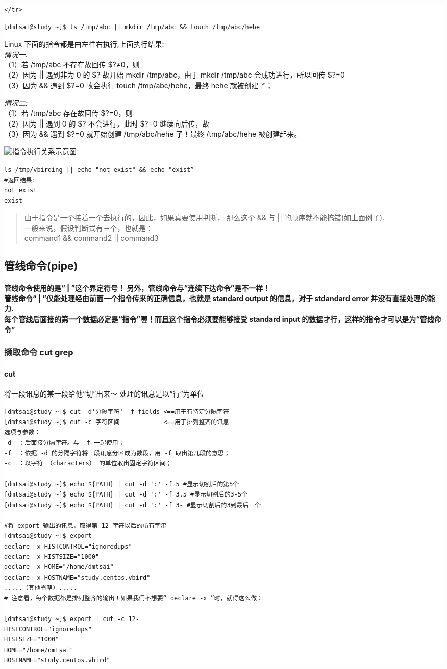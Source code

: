 	</tr>
</table>

```
[dmtsai@study ~]$ ls /tmp/abc || mkdir /tmp/abc && touch /tmp/abc/hehe
```

Linux 下面的指令都是由左往右执行,上面执行结果:  
*情况一:*  
（1）若 /tmp/abc 不存在故回传 $?≠0，则  
（2）因为 || 遇到非为 0 的 \$? 故开始 mkdir /tmp/abc，由于 mkdir /tmp/abc 会成功进行，所以回传 \$?=0   
（3）因为 && 遇到 \$?=0 故会执行 touch /tmp/abc/hehe，最终 hehe 就被创建了；

*情况二:*  
（1）若 /tmp/abc 存在故回传 $?=0，则  
（2）因为 || 遇到 0 的 $? 不会进行，此时 $?=0 继续向后传，故   
（3）因为 && 遇到 \$?=0 就开始创建 /tmp/abc/hehe 了！最终 /tmp/abc/hehe 被创建起来。

![指令执行关系示意图](Linux的Bash/QQ20180316-134233@2x.png)

```
ls /tmp/vbirding || echo "not exist" && echo "exist”
#返回结果:
not exist
exist
```

> 由于指令是一个接着一个去执行的，因此，如果真要使用判断， 那么这个 && 与 || 的顺序就不能搞错(如上面例子).  
> 一般来说，假设判断式有三个，也就是：  
> command1 && command2 || command3

## 管线命令(pipe)
**管线命令使用的是“ | ”这个界定符号！ 另外，管线命令与“连续下达命令”是不一样！**   
**管线命令“ | ”仅能处理经由前面一个指令传来的正确信息，也就是 standard output 的信息，对于 stdandard error 并没有直接处理的能力.**  
**每个管线后面接的第一个数据必定是“指令”喔！而且这个指令必须要能够接受 standard input 的数据才行，这样的指令才可以是为“管线命令”**

### 撷取命令 cut grep
#### cut
将一段讯息的某一段给他“切”出来～ 处理的讯息是以“行”为单位

```
[dmtsai@study ~]$ cut -d'分隔字符' -f fields <==用于有特定分隔字符
[dmtsai@study ~]$ cut -c 字符区间            <==用于排列整齐的讯息
选项与参数：
-d  ：后面接分隔字符。与 -f 一起使用；
-f  ：依据 -d 的分隔字符将一段讯息分区成为数段，用 -f 取出第几段的意思；
-c  ：以字符 （characters） 的单位取出固定字符区间；

[dmtsai@study ~]$ echo ${PATH} | cut -d ':' -f 5 #显示切割后的第5个
[dmtsai@study ~]$ echo ${PATH} | cut -d ':' -f 3,5 #显示切割后的3-5个
[dmtsai@study ~]$ echo ${PATH} | cut -d ':' -f 3- #显示切割后的3到最后一个

#将 export 输出的讯息，取得第 12 字符以后的所有字串
[dmtsai@study ~]$ export
declare -x HISTCONTROL="ignoredups"
declare -x HISTSIZE="1000"
declare -x HOME="/home/dmtsai"
declare -x HOSTNAME="study.centos.vbird"
.....（其他省略）.....
# 注意看，每个数据都是排列整齐的输出！如果我们不想要“ declare -x ”时，就得这么做：

[dmtsai@study ~]$ export | cut -c 12-
HISTCONTROL="ignoredups"
HISTSIZE="1000"
HOME="/home/dmtsai"
HOSTNAME="study.centos.vbird"
```